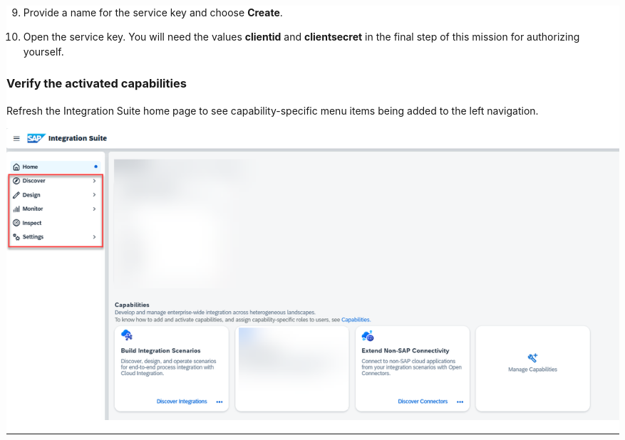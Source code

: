 9. Provide a name for the service key and choose **Create**.

10. Open the service key. You will need the values **clientid** and **clientsecret** in the final step of this mission for authorizing yourself.  


### Verify the activated capabilities

Refresh the Integration Suite home page to see capability-specific menu items being added to the left navigation.

![Verify-Access](6-1-Verify-Access.png)


---